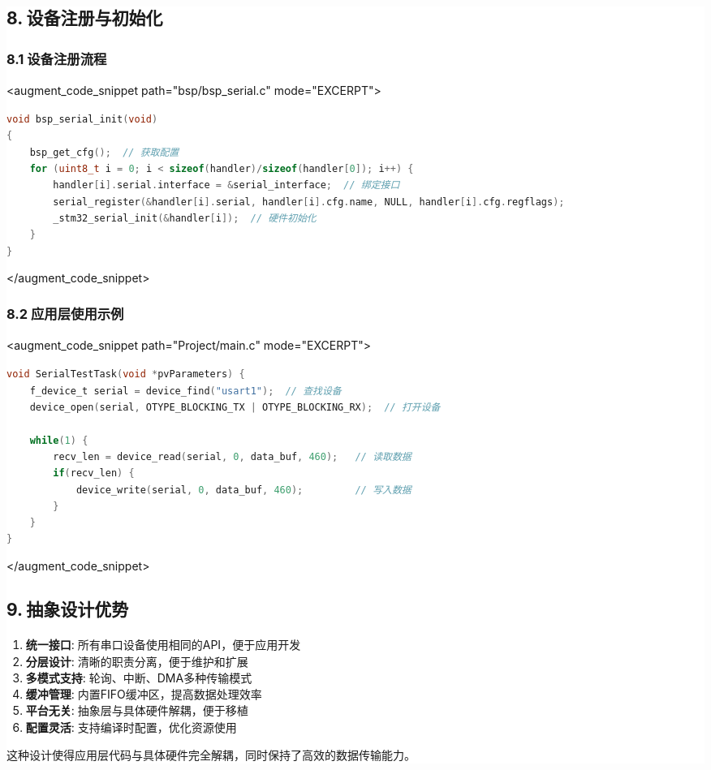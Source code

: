 ## 8. 设备注册与初始化

### 8.1 设备注册流程

<augment_code_snippet path="bsp/bsp_serial.c" mode="EXCERPT">
````c
void bsp_serial_init(void)
{
    bsp_get_cfg();  // 获取配置
    for (uint8_t i = 0; i < sizeof(handler)/sizeof(handler[0]); i++) {
        handler[i].serial.interface = &serial_interface;  // 绑定接口
        serial_register(&handler[i].serial, handler[i].cfg.name, NULL, handler[i].cfg.regflags);
        _stm32_serial_init(&handler[i]);  // 硬件初始化
    }
}
````
</augment_code_snippet>

### 8.2 应用层使用示例

<augment_code_snippet path="Project/main.c" mode="EXCERPT">
````c
void SerialTestTask(void *pvParameters) {
    f_device_t serial = device_find("usart1");  // 查找设备
    device_open(serial, OTYPE_BLOCKING_TX | OTYPE_BLOCKING_RX);  // 打开设备
    
    while(1) {
        recv_len = device_read(serial, 0, data_buf, 460);   // 读取数据
        if(recv_len) {
            device_write(serial, 0, data_buf, 460);         // 写入数据
        }
    }
}
````
</augment_code_snippet>

## 9. 抽象设计优势

1. **统一接口**: 所有串口设备使用相同的API，便于应用开发
2. **分层设计**: 清晰的职责分离，便于维护和扩展
3. **多模式支持**: 轮询、中断、DMA多种传输模式
4. **缓冲管理**: 内置FIFO缓冲区，提高数据处理效率
5. **平台无关**: 抽象层与具体硬件解耦，便于移植
6. **配置灵活**: 支持编译时配置，优化资源使用

这种设计使得应用层代码与具体硬件完全解耦，同时保持了高效的数据传输能力。
